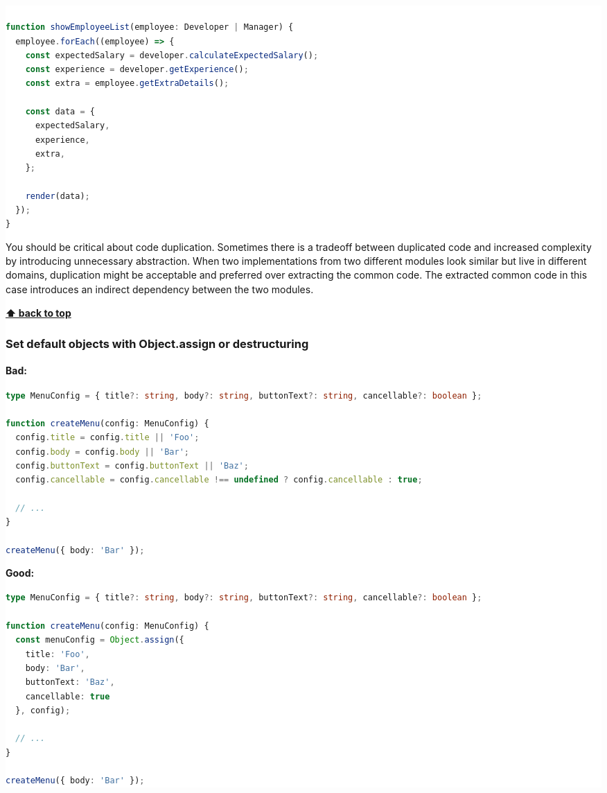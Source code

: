 ```ts

function showEmployeeList(employee: Developer | Manager) {
  employee.forEach((employee) => {
    const expectedSalary = developer.calculateExpectedSalary();
    const experience = developer.getExperience();
    const extra = employee.getExtraDetails();

    const data = {
      expectedSalary,
      experience,
      extra,
    };

    render(data);
  });
}
```

You should be critical about code duplication. Sometimes there is a tradeoff between duplicated code and increased complexity by introducing unnecessary abstraction. When two implementations from two different modules look similar but live in different domains, duplication might be acceptable and preferred over extracting the common code. The extracted common code in this case introduces an indirect dependency between the two modules.

**[⬆ back to top](#table-of-contents)**

### Set default objects with Object.assign or destructuring

**Bad:**

```ts
type MenuConfig = { title?: string, body?: string, buttonText?: string, cancellable?: boolean };

function createMenu(config: MenuConfig) {
  config.title = config.title || 'Foo';
  config.body = config.body || 'Bar';
  config.buttonText = config.buttonText || 'Baz';
  config.cancellable = config.cancellable !== undefined ? config.cancellable : true;

  // ...
}

createMenu({ body: 'Bar' });
```

**Good:**

```ts
type MenuConfig = { title?: string, body?: string, buttonText?: string, cancellable?: boolean };

function createMenu(config: MenuConfig) {
  const menuConfig = Object.assign({
    title: 'Foo',
    body: 'Bar',
    buttonText: 'Baz',
    cancellable: true
  }, config);

  // ...
}

createMenu({ body: 'Bar' });
```
